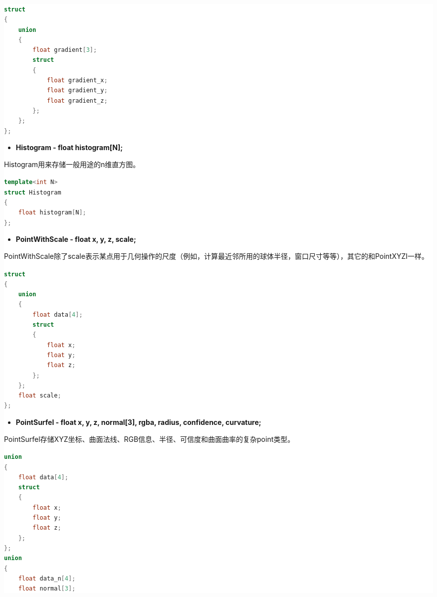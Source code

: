 ```cpp
struct
{
    union
    {
        float gradient[3];
        struct
        {
            float gradient_x;
            float gradient_y;
            float gradient_z;
        };
    };
};
```

* **Histogram - float histogram[N];**<span id = "Histogram"/>

Histogram用来存储一般用途的n维直方图。

```cpp
template<int N>
struct Histogram
{
    float histogram[N];
};
```

* **PointWithScale - float x, y, z, scale;**<span id = "PointWithScale"/>

PointWithScale除了scale表示某点用于几何操作的尺度（例如，计算最近邻所用的球体半径，窗口尺寸等等），其它的和PointXYZI一样。

```cpp
struct
{
    union
    {
        float data[4];
        struct
        {
            float x;
            float y;
            float z;
        };
    };
    float scale;
};
```

* **PointSurfel - float x, y, z, normal[3], rgba, radius, confidence, curvature;**<span id = "PointSurfel"/>

PointSurfel存储XYZ坐标、曲面法线、RGB信息、半径、可信度和曲面曲率的复杂point类型。

```cpp
union
{
    float data[4];
    struct
    {
        float x;
        float y;
        float z;
    };
};
union
{
    float data_n[4];
    float normal[3];
```